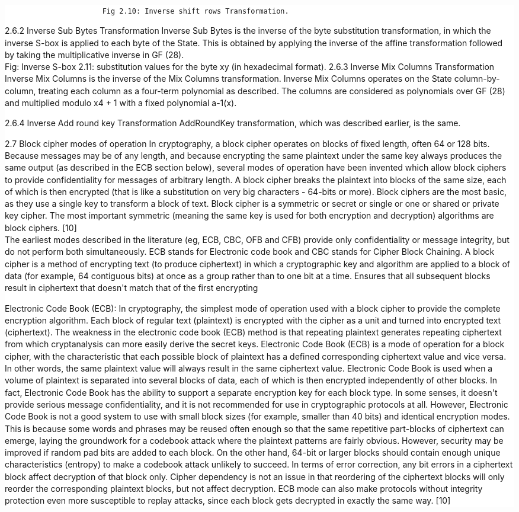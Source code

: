                            Fig 2.10: Inverse shift rows Transformation.
2.6.2 Inverse Sub Bytes Transformation
        Inverse Sub Bytes is the inverse of the byte substitution transformation, in which the inverse S-box is applied to each byte of the State. This is obtained by applying the inverse of the affine transformation followed by taking the multiplicative inverse in GF (28).                         
          Fig: Inverse S-box 2.11: substitution values for the byte xy (in hexadecimal format).
2.6.3 Inverse Mix Columns Transformation
         Inverse Mix Columns is the inverse of the Mix Columns transformation. Inverse Mix Columns operates on the State column-by-column, treating each column as a four-term polynomial as described. The columns are considered as polynomials over GF (28) and multiplied modulo x4 + 1 with a fixed polynomial a-1(x).

2.6.4 Inverse Add round key Transformation
    AddRoundKey transformation, which was described earlier, is the same.

2.7 Block cipher modes of operation
          In cryptography, a block cipher operates on blocks of fixed length, often 64 or 128 bits. Because messages may be of any length, and because encrypting the same plaintext under the same key always produces the same output (as described in the ECB section below), several modes of operation have been invented which allow block ciphers to provide confidentiality for messages of arbitrary length. A block cipher breaks the plaintext into blocks of the same size, each of which is then encrypted (that is like a substitution on very big characters - 64-bits or more). Block ciphers are the most basic, as they use a single key to transform a block of text. Block cipher is a symmetric or secret or single or one or shared or private key cipher. The most important symmetric (meaning the same key is used for both encryption and decryption) algorithms are block ciphers. [10]     
          The earliest modes described in the literature (eg, ECB, CBC, OFB and CFB) provide only confidentiality or message integrity, but do not perform both simultaneously. ECB stands for Electronic code book and CBC stands for Cipher Block Chaining. A block cipher is a method of encrypting text (to produce ciphertext) in which a cryptographic key and algorithm are applied to a block of data (for example, 64 contiguous bits) at once as a group rather than to one bit at a time. Ensures that all subsequent blocks result in ciphertext that doesn't match that of the first encrypting

Electronic Code Book (ECB):
          In cryptography, the simplest mode of operation used with a block cipher to provide the complete encryption algorithm. Each block of regular text (plaintext) is encrypted with the cipher as a unit and turned into encrypted text (ciphertext). The weakness in the electronic code book (ECB) method is that repeating plaintext generates repeating ciphertext from which cryptanalysis can more easily derive the secret keys.
            Electronic Code Book (ECB) is a mode of operation for a block cipher, with the characteristic that each possible block of plaintext has a defined corresponding ciphertext value and vice versa. In other words, the same plaintext value will always result in the same ciphertext value. Electronic Code Book is used when a volume of plaintext is separated into several blocks of data, each of which is then encrypted independently of other blocks. In fact, Electronic Code Book has the ability to support a separate encryption key for each block type. In some senses, it doesn't provide serious message confidentiality, and it is not recommended for use in cryptographic protocols at all.
        However, Electronic Code Book is not a good system to use with small block sizes (for example, smaller than 40 bits) and identical encryption modes. This is because some words and phrases may be reused often enough so that the same repetitive part-blocks of ciphertext can emerge, laying the groundwork for a codebook attack where the plaintext patterns are fairly obvious. However, security may be improved if random pad bits are added to each block. On the other hand, 64-bit or larger blocks should contain enough unique characteristics (entropy) to make a codebook attack unlikely to succeed. 
           In terms of error correction, any bit errors in a ciphertext block affect decryption of that block only. Cipher dependency is not an issue in that reordering of the ciphertext blocks will only reorder the corresponding plaintext blocks, but not affect decryption. ECB mode can also make protocols without integrity protection even more susceptible to replay attacks, since each block gets decrypted in exactly the same way. [10]
                